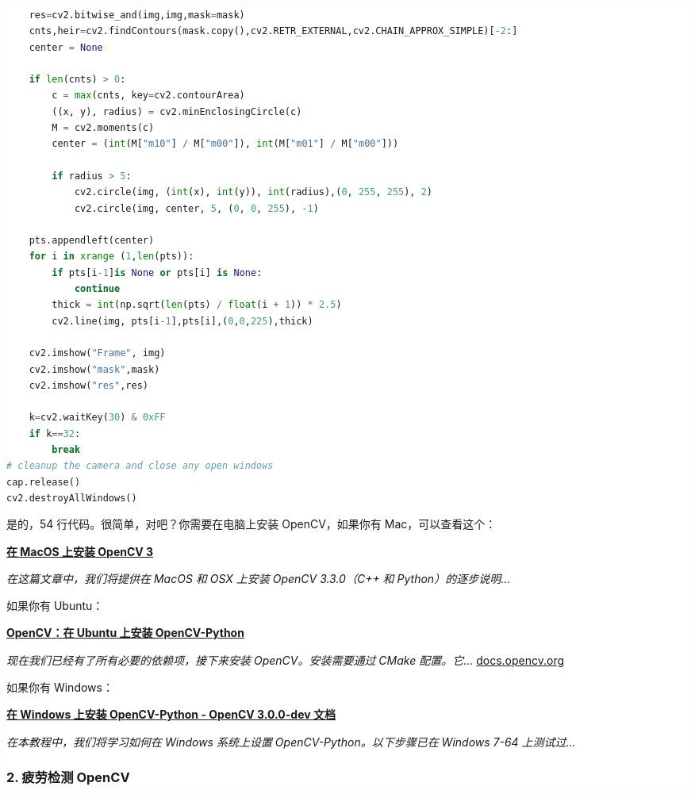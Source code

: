 ```py
	res=cv2.bitwise_and(img,img,mask=mask)
	cnts,heir=cv2.findContours(mask.copy(),cv2.RETR_EXTERNAL,cv2.CHAIN_APPROX_SIMPLE)[-2:]
	center = None

	if len(cnts) > 0:
		c = max(cnts, key=cv2.contourArea)
		((x, y), radius) = cv2.minEnclosingCircle(c)
		M = cv2.moments(c)
		center = (int(M["m10"] / M["m00"]), int(M["m01"] / M["m00"]))

		if radius > 5:
			cv2.circle(img, (int(x), int(y)), int(radius),(0, 255, 255), 2)
			cv2.circle(img, center, 5, (0, 0, 255), -1)

	pts.appendleft(center)
	for i in xrange (1,len(pts)):
		if pts[i-1]is None or pts[i] is None:
			continue
		thick = int(np.sqrt(len(pts) / float(i + 1)) * 2.5)
		cv2.line(img, pts[i-1],pts[i],(0,0,225),thick)

	cv2.imshow("Frame", img)
	cv2.imshow("mask",mask)
	cv2.imshow("res",res)

	k=cv2.waitKey(30) & 0xFF
	if k==32:
		break
# cleanup the camera and close any open windows
cap.release()
cv2.destroyAllWindows()
```

是的，54 行代码。很简单，对吧？你需要在电脑上安装 OpenCV，如果你有 Mac，可以查看这个：

[**在 MacOS 上安装 OpenCV 3**](https://www.learnopencv.com/install-opencv3-on-macos/)

*在这篇文章中，我们将提供在 MacOS 和 OSX 上安装 OpenCV 3.3.0（C++ 和 Python）的逐步说明…*

如果你有 Ubuntu：

[**OpenCV：在 Ubuntu 上安装 OpenCV-Python**](https://docs.opencv.org/3.0-beta/doc/py_tutorials/py_setup/py_setup_in_windows/py_setup_in_windows.html)

*现在我们已经有了所有必要的依赖项，接下来安装 OpenCV。安装需要通过 CMake 配置。它…* [docs.opencv.org](https://docs.opencv.org/3.4.1/d2/de6/tutorial_py_setup_in_ubuntu.html)

如果你有 Windows：

[**在 Windows 上安装 OpenCV-Python - OpenCV 3.0.0-dev 文档**](https://docs.opencv.org/3.0-beta/doc/py_tutorials/py_setup/py_setup_in_windows/py_setup_in_windows.html)

*在本教程中，我们将学习如何在 Windows 系统上设置 OpenCV-Python。以下步骤已在 Windows 7-64 上测试过…*

### 2. 疲劳检测 OpenCV
